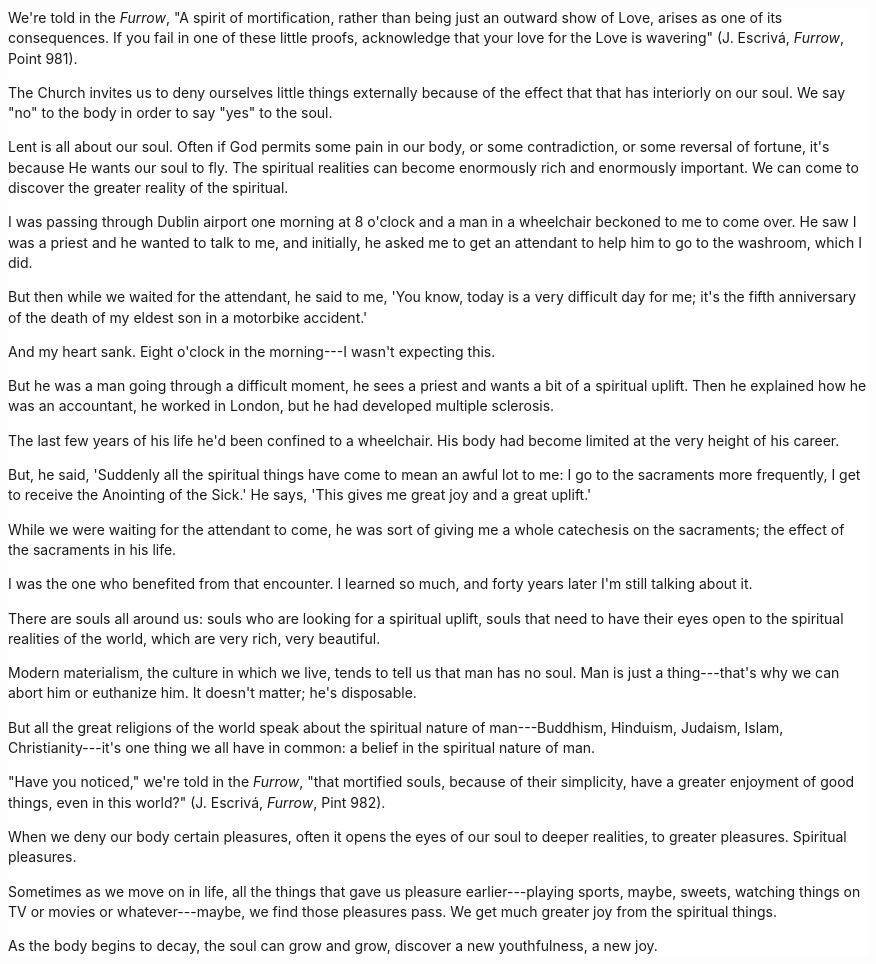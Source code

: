 We\'re told in the *Furrow*, "A spirit of mortification, rather than being just an outward show of Love, arises as one of its consequences. If you fail in one of these little proofs, acknowledge that your love for the Love is wavering" (J. Escrivá, *Furrow*, Point 981).

The Church invites us to deny ourselves little things externally because of the effect that that has interiorly on our soul. We say "no" to the body in order to say "yes" to the soul.

Lent is all about our soul. Often if God permits some pain in our body, or some contradiction, or some reversal of fortune, it\'s because He wants our soul to fly. The spiritual realities can become enormously rich and enormously important. We can come to discover the greater reality of the spiritual.

I was passing through Dublin airport one morning at 8 o\'clock and a man in a wheelchair beckoned to me to come over. He saw I was a priest and he wanted to talk to me, and initially, he asked me to get an attendant to help him to go to the washroom, which I did.

But then while we waited for the attendant, he said to me, 'You know, today is a very difficult day for me; it\'s the fifth anniversary of the death of my eldest son in a motorbike accident.'

And my heart sank. Eight o\'clock in the morning---I wasn\'t expecting this.

But he was a man going through a difficult moment, he sees a priest and wants a bit of a spiritual uplift. Then he explained how he was an accountant, he worked in London, but he had developed multiple sclerosis.

The last few years of his life he\'d been confined to a wheelchair. His body had become limited at the very height of his career.

But, he said, 'Suddenly all the spiritual things have come to mean an awful lot to me: I go to the sacraments more frequently, I get to receive the Anointing of the Sick.' He says, 'This gives me great joy and a great uplift.'

While we were waiting for the attendant to come, he was sort of giving me a whole catechesis on the sacraments; the effect of the sacraments in his life.

I was the one who benefited from that encounter. I learned so much, and forty years later I\'m still talking about it.

There are souls all around us: souls who are looking for a spiritual uplift, souls that need to have their eyes open to the spiritual realities of the world, which are very rich, very beautiful.

Modern materialism, the culture in which we live, tends to tell us that man has no soul. Man is just a thing---that\'s why we can abort him or euthanize him. It doesn\'t matter; he\'s disposable.

But all the great religions of the world speak about the spiritual nature of man---Buddhism, Hinduism, Judaism, Islam, Christianity---it\'s one thing we all have in common: a belief in the spiritual nature of man.

"Have you noticed," we\'re told in the *Furrow*, "that mortified souls, because of their simplicity, have a greater enjoyment of good things, even in this world?" (J. Escrivá, *Furrow*, Pint 982).

When we deny our body certain pleasures, often it opens the eyes of our soul to deeper realities, to greater pleasures. Spiritual pleasures.

Sometimes as we move on in life, all the things that gave us pleasure earlier---playing sports, maybe, sweets, watching things on TV or movies or whatever---maybe, we find those pleasures pass. We get much greater joy from the spiritual things.

As the body begins to decay, the soul can grow and grow, discover a new youthfulness, a new joy.
